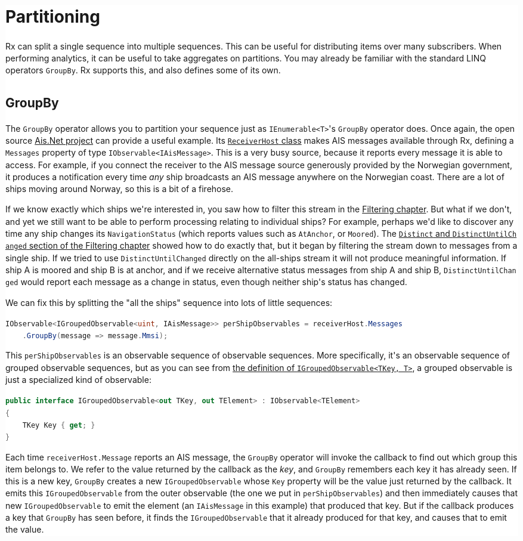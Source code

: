 # Partitioning

Rx can split a single sequence into multiple sequences. This can be useful for distributing items over many subscribers. When performing analytics, it can be useful to take aggregates on partitions. You may already be familiar with the standard LINQ operators `GroupBy`. Rx supports this, and also defines some of its own.

## GroupBy

The `GroupBy` operator allows you to partition your sequence just as `IEnumerable<T>`'s `GroupBy` operator does. Once again, the open source [Ais.Net project](https://github.com/ais-dotnet) can provide a useful example. Its [`ReceiverHost` class](https://github.com/ais-dotnet/Ais.Net.Receiver/blob/15de7b2908c3bd67cf421545578cfca59b24ed2c/Solutions/Ais.Net.Receiver/Ais/Net/Receiver/Receiver/ReceiverHost.cs) makes AIS messages available through Rx, defining a `Messages` property of type `IObservable<IAisMessage>`. This is a very busy source, because it reports every message it is able to access. For example, if you connect the receiver to the AIS message source generously provided by the Norwegian government, it produces a notification every time _any_ ship broadcasts an AIS message anywhere on the Norwegian coast. There are a lot of ships moving around Norway, so this is a bit of a firehose.

If we know exactly which ships we're interested in, you saw how to filter this stream in the [Filtering chapter](05_Filtering.md). But what if we don't, and yet we still want to be able to perform processing relating to individual ships? For example, perhaps we'd like to discover any time any ship changes its `NavigationStatus` (which reports values such as `AtAnchor`, or `Moored`). The [`Distinct` and `DistinctUntilChanged` section of the Filtering chapter](05_Filtering.md#distinct-and-distinctuntilchanged) showed how to do exactly that, but it began by filtering the stream down to messages from a single ship. If we tried to use `DistinctUntilChanged` directly on the all-ships stream it will not produce meaningful information. If ship A is moored and ship B is at anchor, and if we receive alternative status messages from ship A and ship B, `DistinctUntilChanged` would report each message as a change in status, even though neither ship's status has changed.

We can fix this by splitting the "all the ships" sequence into lots of little sequences:

```cs
IObservable<IGroupedObservable<uint, IAisMessage>> perShipObservables = receiverHost.Messages
    .GroupBy(message => message.Mmsi);
```

This `perShipObservables` is an observable sequence of observable sequences. More specifically, it's an observable sequence of grouped observable sequences, but as you can see from [the definition of `IGroupedObservable<TKey, T>`](https://github.com/dotnet/reactive/blob/95d9ea9d2786f6ec49a051c5cff47dc42591e54f/Rx.NET/Source/src/System.Reactive/Linq/IGroupedObservable.cs#L18), a grouped observable is just a specialized kind of observable:

```cs
public interface IGroupedObservable<out TKey, out TElement> : IObservable<TElement>
{
    TKey Key { get; }
}
```

Each time `receiverHost.Message` reports an AIS message, the `GroupBy` operator will invoke the callback to find out which group this item belongs to. We refer to the value returned by the callback as the _key_, and `GroupBy` remembers each key it has already seen. If this is a new key, `GroupBy` creates a new `IGroupedObservable` whose `Key` property will be the value just returned by the callback. It emits this `IGroupedObservable` from the outer observable (the one we put in `perShipObservables`) and then immediately causes that new `IGroupedObservable` to emit the element (an `IAisMessage` in this example) that produced that key. But if the callback produces a key that `GroupBy` has seen before, it finds the `IGroupedObservable` that it already produced for that key, and causes that to emit the value.
